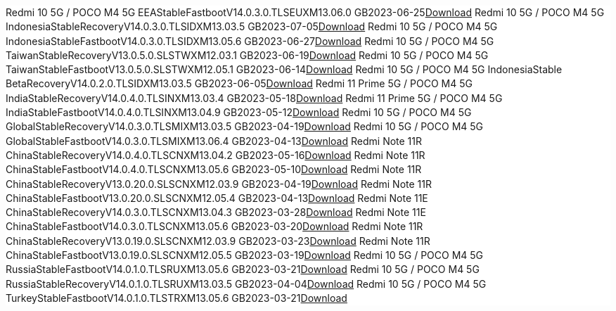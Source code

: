 <tr><td>Redmi 10 5G / POCO M4 5G EEA</td><td>Stable</td><td>Fastboot</td><td>V14.0.3.0.TLSEUXM</td><td>13.0</td><td>6.0 GB</td><td>2023-06-25</td><td><a href="/miui/light/stable/V14.0.3.0.TLSEUXM/">Download</a></td></tr>
<tr><td>Redmi 10 5G / POCO M4 5G Indonesia</td><td>Stable</td><td>Recovery</td><td>V14.0.3.0.TLSIDXM</td><td>13.0</td><td>3.5 GB</td><td>2023-07-05</td><td><a href="/miui/light/stable/V14.0.3.0.TLSIDXM/">Download</a></td></tr>
<tr><td>Redmi 10 5G / POCO M4 5G Indonesia</td><td>Stable</td><td>Fastboot</td><td>V14.0.3.0.TLSIDXM</td><td>13.0</td><td>5.6 GB</td><td>2023-06-27</td><td><a href="/miui/light/stable/V14.0.3.0.TLSIDXM/">Download</a></td></tr>
<tr><td>Redmi 10 5G / POCO M4 5G Taiwan</td><td>Stable</td><td>Recovery</td><td>V13.0.5.0.SLSTWXM</td><td>12.0</td><td>3.1 GB</td><td>2023-06-19</td><td><a href="/miui/light/stable/V13.0.5.0.SLSTWXM/">Download</a></td></tr>
<tr><td>Redmi 10 5G / POCO M4 5G Taiwan</td><td>Stable</td><td>Fastboot</td><td>V13.0.5.0.SLSTWXM</td><td>12.0</td><td>5.1 GB</td><td>2023-06-14</td><td><a href="/miui/light/stable/V13.0.5.0.SLSTWXM/">Download</a></td></tr>
<tr><td>Redmi 10 5G / POCO M4 5G Indonesia</td><td>Stable Beta</td><td>Recovery</td><td>V14.0.2.0.TLSIDXM</td><td>13.0</td><td>3.5 GB</td><td>2023-06-05</td><td><a href="/miui/light/stable beta/V14.0.2.0.TLSIDXM/">Download</a></td></tr>
<tr><td>Redmi 11 Prime 5G / POCO M4 5G India</td><td>Stable</td><td>Recovery</td><td>V14.0.4.0.TLSINXM</td><td>13.0</td><td>3.4 GB</td><td>2023-05-18</td><td><a href="/miui/light/stable/V14.0.4.0.TLSINXM/">Download</a></td></tr>
<tr><td>Redmi 11 Prime 5G / POCO M4 5G India</td><td>Stable</td><td>Fastboot</td><td>V14.0.4.0.TLSINXM</td><td>13.0</td><td>4.9 GB</td><td>2023-05-12</td><td><a href="/miui/light/stable/V14.0.4.0.TLSINXM/">Download</a></td></tr>
<tr><td>Redmi 10 5G / POCO M4 5G Global</td><td>Stable</td><td>Recovery</td><td>V14.0.3.0.TLSMIXM</td><td>13.0</td><td>3.5 GB</td><td>2023-04-19</td><td><a href="/miui/light/stable/V14.0.3.0.TLSMIXM/">Download</a></td></tr>
<tr><td>Redmi 10 5G / POCO M4 5G Global</td><td>Stable</td><td>Fastboot</td><td>V14.0.3.0.TLSMIXM</td><td>13.0</td><td>6.4 GB</td><td>2023-04-13</td><td><a href="/miui/light/stable/V14.0.3.0.TLSMIXM/">Download</a></td></tr>
<tr><td>Redmi Note 11R China</td><td>Stable</td><td>Recovery</td><td>V14.0.4.0.TLSCNXM</td><td>13.0</td><td>4.2 GB</td><td>2023-05-16</td><td><a href="/miui/lightcm/stable/V14.0.4.0.TLSCNXM/">Download</a></td></tr>
<tr><td>Redmi Note 11R China</td><td>Stable</td><td>Fastboot</td><td>V14.0.4.0.TLSCNXM</td><td>13.0</td><td>5.6 GB</td><td>2023-05-10</td><td><a href="/miui/lightcm/stable/V14.0.4.0.TLSCNXM/">Download</a></td></tr>
<tr><td>Redmi Note 11R China</td><td>Stable</td><td>Recovery</td><td>V13.0.20.0.SLSCNXM</td><td>12.0</td><td>3.9 GB</td><td>2023-04-19</td><td><a href="/miui/lightcm/stable/V13.0.20.0.SLSCNXM/">Download</a></td></tr>
<tr><td>Redmi Note 11R China</td><td>Stable</td><td>Fastboot</td><td>V13.0.20.0.SLSCNXM</td><td>12.0</td><td>5.4 GB</td><td>2023-04-13</td><td><a href="/miui/lightcm/stable/V13.0.20.0.SLSCNXM/">Download</a></td></tr>
<tr><td>Redmi Note 11E China</td><td>Stable</td><td>Recovery</td><td>V14.0.3.0.TLSCNXM</td><td>13.0</td><td>4.3 GB</td><td>2023-03-28</td><td><a href="/miui/light/stable/V14.0.3.0.TLSCNXM/">Download</a></td></tr>
<tr><td>Redmi Note 11E China</td><td>Stable</td><td>Fastboot</td><td>V14.0.3.0.TLSCNXM</td><td>13.0</td><td>5.6 GB</td><td>2023-03-20</td><td><a href="/miui/light/stable/V14.0.3.0.TLSCNXM/">Download</a></td></tr>
<tr><td>Redmi Note 11R China</td><td>Stable</td><td>Recovery</td><td>V13.0.19.0.SLSCNXM</td><td>12.0</td><td>3.9 GB</td><td>2023-03-23</td><td><a href="/miui/lightcm/stable/V13.0.19.0.SLSCNXM/">Download</a></td></tr>
<tr><td>Redmi Note 11R China</td><td>Stable</td><td>Fastboot</td><td>V13.0.19.0.SLSCNXM</td><td>12.0</td><td>5.5 GB</td><td>2023-03-19</td><td><a href="/miui/lightcm/stable/V13.0.19.0.SLSCNXM/">Download</a></td></tr>
<tr><td>Redmi 10 5G / POCO M4 5G Russia</td><td>Stable</td><td>Fastboot</td><td>V14.0.1.0.TLSRUXM</td><td>13.0</td><td>5.6 GB</td><td>2023-03-21</td><td><a href="/miui/light/stable/V14.0.1.0.TLSRUXM/">Download</a></td></tr>
<tr><td>Redmi 10 5G / POCO M4 5G Russia</td><td>Stable</td><td>Recovery</td><td>V14.0.1.0.TLSRUXM</td><td>13.0</td><td>3.5 GB</td><td>2023-04-04</td><td><a href="/miui/light/stable/V14.0.1.0.TLSRUXM/">Download</a></td></tr>
<tr><td>Redmi 10 5G / POCO M4 5G Turkey</td><td>Stable</td><td>Fastboot</td><td>V14.0.1.0.TLSTRXM</td><td>13.0</td><td>5.6 GB</td><td>2023-03-21</td><td><a href="/miui/light/stable/V14.0.1.0.TLSTRXM/">Download</a></td></tr>
